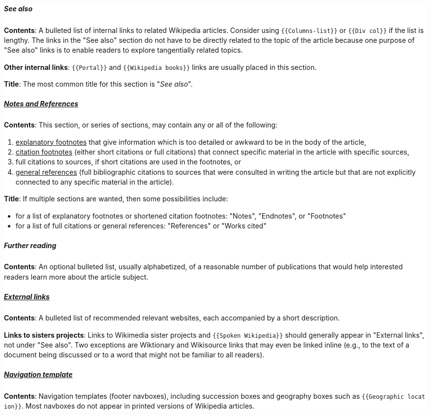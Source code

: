 ##### See also
**Contents**: A bulleted list of internal links to related Wikipedia articles. Consider using `{{Columns-list}}` or `{{Div col}}` if the list is lengthy. The links in the "See also" section do not have to be directly related to the topic of the article because one purpose of "See also" links is to enable readers to explore tangentially related topics.

**Other internal links**: `{{Portal}}` and `{{Wikipedia books}}` links are usually placed in this section.

**Title**: The most common title for this section is "*See also*".

##### [Notes and References](https://en.wikipedia.org/wiki/Wikipedia:Citing_sources)
**Contents**: This section, or series of sections, may contain any or all of the following:
1. [explanatory footnotes](https://en.wikipedia.org/wiki/Wikipedia:EXPLNOTE) that give information which is too detailed or awkward to be in the body of the article,
2. [citation footnotes](https://en.wikipedia.org/wiki/Wikipedia:INCITE) (either short citations or full citations) that connect specific material in the article with specific sources,
3. full citations to sources, if short citations are used in the footnotes, or
4. [general references](https://en.wikipedia.org/wiki/Wikipedia:CITE#General_references) (full bibliographic citations to sources that were consulted in writing the article but that are not explicitly connected to any specific material in the article).

**Title**: If multiple sections are wanted, then some possibilities include:

- for a list of explanatory footnotes or shortened citation footnotes: "Notes", "Endnotes", or "Footnotes"
- for a list of full citations or general references: "References" or "Works cited"

##### Further reading
**Contents**: An optional bulleted list, usually alphabetized, of a reasonable number of publications that would help interested readers learn more about the article subject.

##### [External links](https://en.wikipedia.org/wiki/Wikipedia:External_links)
**Contents**: A bulleted list of recommended relevant websites, each accompanied by a short description.

**Links to sisters projects**: Links to Wikimedia sister projects and `{{Spoken Wikipedia}}` should generally appear in "External links", not under "See also". Two exceptions are Wiktionary and Wikisource links that may even be linked inline (e.g., to the text of a document being discussed or to a word that might not be familiar to all readers).

##### [Navigation template](https://en.wikipedia.org/wiki/Wikipedia:Categories,_lists,_and_navigation_templates#Navigation_templates)
**Contents**: Navigation templates (footer navboxes), including succession boxes and geography boxes such as `{{Geographic location}}`. Most navboxes do not appear in printed versions of Wikipedia articles.


